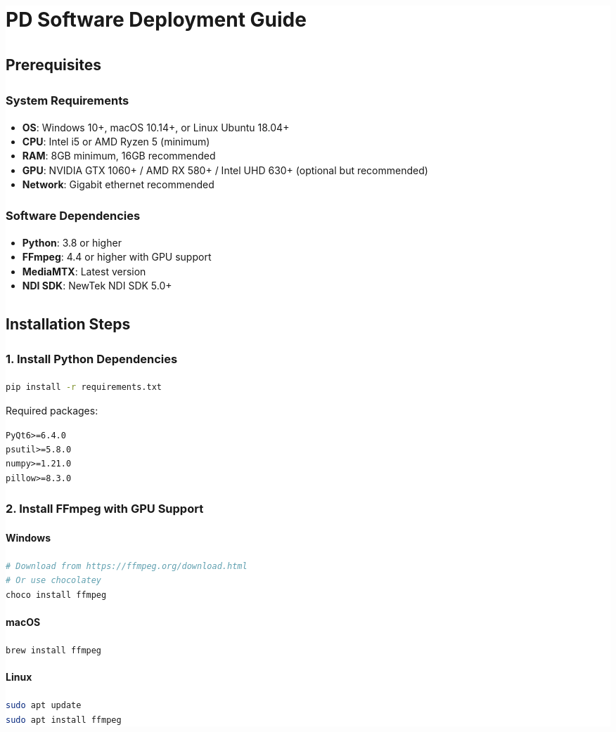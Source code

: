 # PD Software Deployment Guide

## Prerequisites

### System Requirements
- **OS**: Windows 10+, macOS 10.14+, or Linux Ubuntu 18.04+
- **CPU**: Intel i5 or AMD Ryzen 5 (minimum)
- **RAM**: 8GB minimum, 16GB recommended
- **GPU**: NVIDIA GTX 1060+ / AMD RX 580+ / Intel UHD 630+ (optional but recommended)
- **Network**: Gigabit ethernet recommended

### Software Dependencies
- **Python**: 3.8 or higher
- **FFmpeg**: 4.4 or higher with GPU support
- **MediaMTX**: Latest version
- **NDI SDK**: NewTek NDI SDK 5.0+

## Installation Steps

### 1. Install Python Dependencies
```bash
pip install -r requirements.txt
```

Required packages:
```
PyQt6>=6.4.0
psutil>=5.8.0
numpy>=1.21.0
pillow>=8.3.0
```

### 2. Install FFmpeg with GPU Support

#### Windows
```bash
# Download from https://ffmpeg.org/download.html
# Or use chocolatey
choco install ffmpeg
```

#### macOS
```bash
brew install ffmpeg
```

#### Linux
```bash
sudo apt update
sudo apt install ffmpeg
```

